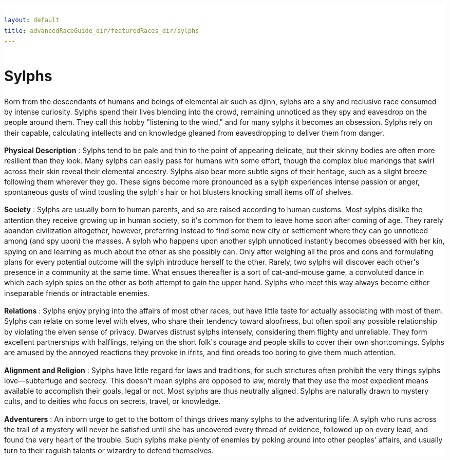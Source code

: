 ```yaml
---
layout: default
title: advancedRaceGuide_dir/featuredRaces_dir/sylphs
---
```

# Sylphs

Born from the descendants of humans and beings of elemental air such as djinn, sylphs are a shy and reclusive race consumed by intense curiosity. Sylphs spend their lives blending into the crowd, remaining unnoticed as they spy and eavesdrop on the people around them. They call this hobby "listening to the wind," and for many sylphs it becomes an obsession. Sylphs rely on their capable, calculating intellects and on knowledge gleaned from eavesdropping to deliver them from danger.

**Physical Description** : Sylphs tend to be pale and thin to the point of appearing delicate, but their skinny bodies are often more resilient than they look. Many sylphs can easily pass for humans with some effort, though the complex blue markings that swirl across their skin reveal their elemental ancestry. Sylphs also bear more subtle signs of their heritage, such as a slight breeze following them wherever they go. These signs become more pronounced as a sylph experiences intense passion or anger, spontaneous gusts of wind tousling the sylph's hair or hot blusters knocking small items off of shelves.

**Society** : Sylphs are usually born to human parents, and so are raised according to human customs. Most sylphs dislike the attention they receive growing up in human society, so it's common for them to leave home soon after coming of age. They rarely abandon civilization altogether, however, preferring instead to find some new city or settlement where they can go unnoticed among (and spy upon) the masses. A sylph who happens upon another sylph unnoticed instantly becomes obsessed with her kin, spying on and learning as much about the other as she possibly can. Only after weighing all the pros and cons and formulating plans for every potential outcome will the sylph introduce herself to the other. Rarely, two sylphs will discover each other's presence in a community at the same time. What ensues thereafter is a sort of cat-and-mouse game, a convoluted dance in which each sylph spies on the other as both attempt to gain the upper hand. Sylphs who meet this way always become either inseparable friends or intractable enemies.

**Relations** : Sylphs enjoy prying into the affairs of most other races, but have little taste for actually associating with most of them. Sylphs can relate on some level with elves, who share their tendency toward aloofness, but often spoil any possible relationship by violating the elven sense of privacy. Dwarves distrust sylphs intensely, considering them flighty and unreliable. They form excellent partnerships with halflings, relying on the short folk's courage and people skills to cover their own shortcomings. Sylphs are amused by the annoyed reactions they provoke in ifrits, and find oreads too boring to give them much attention.

**Alignment and Religion** : Sylphs have little regard for laws and traditions, for such strictures often prohibit the very things sylphs love—subterfuge and secrecy. This doesn't mean sylphs are opposed to law, merely that they use the most expedient means available to accomplish their goals, legal or not. Most sylphs are thus neutrally aligned. Sylphs are naturally drawn to mystery cults, and to deities who focus on secrets, travel, or knowledge.

**Adventurers** : An inborn urge to get to the bottom of things drives many sylphs to the adventuring life. A sylph who runs across the trail of a mystery will never be satisfied until she has uncovered every thread of evidence, followed up on every lead, and found the very heart of the trouble. Such sylphs make plenty of enemies by poking around into other peoples' affairs, and usually turn to their roguish talents or wizardry to defend themselves.
